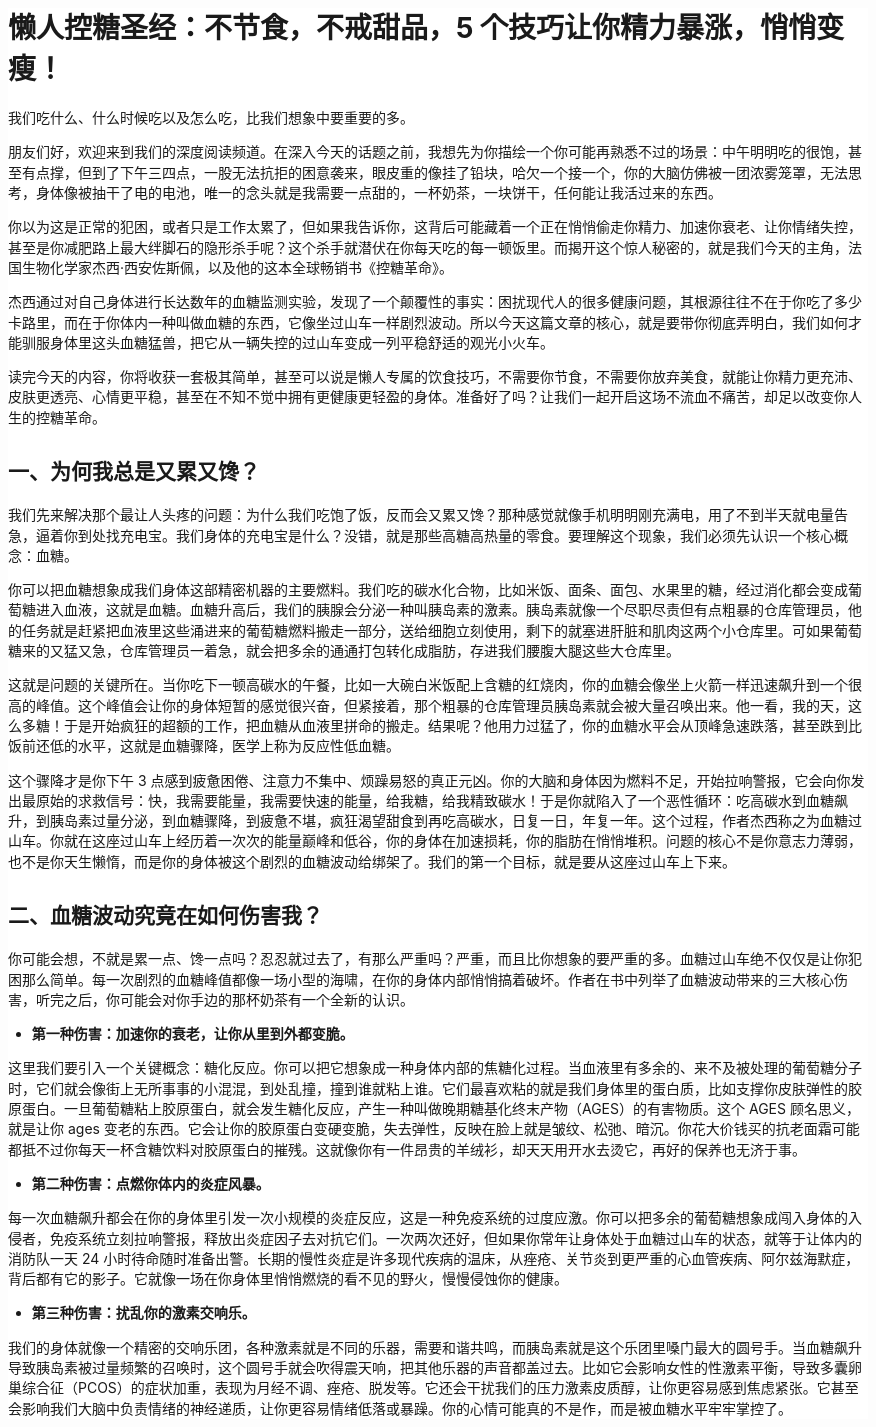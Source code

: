 # 懒人控糖圣经：不节食，不戒甜品，5 个技巧让你精力暴涨，悄悄变瘦！

我们吃什么、什么时候吃以及怎么吃，比我们想象中要重要的多。

朋友们好，欢迎来到我们的深度阅读频道。在深入今天的话题之前，我想先为你描绘一个你可能再熟悉不过的场景：中午明明吃的很饱，甚至有点撑，但到了下午三四点，一股无法抗拒的困意袭来，眼皮重的像挂了铅块，哈欠一个接一个，你的大脑仿佛被一团浓雾笼罩，无法思考，身体像被抽干了电的电池，唯一的念头就是我需要一点甜的，一杯奶茶，一块饼干，任何能让我活过来的东西。

你以为这是正常的犯困，或者只是工作太累了，但如果我告诉你，这背后可能藏着一个正在悄悄偷走你精力、加速你衰老、让你情绪失控，甚至是你减肥路上最大绊脚石的隐形杀手呢？这个杀手就潜伏在你每天吃的每一顿饭里。而揭开这个惊人秘密的，就是我们今天的主角，法国生物化学家杰西·西安佐斯佩，以及他的这本全球畅销书《控糖革命》。

杰西通过对自己身体进行长达数年的血糖监测实验，发现了一个颠覆性的事实：困扰现代人的很多健康问题，其根源往往不在于你吃了多少卡路里，而在于你体内一种叫做血糖的东西，它像坐过山车一样剧烈波动。所以今天这篇文章的核心，就是要带你彻底弄明白，我们如何才能驯服身体里这头血糖猛兽，把它从一辆失控的过山车变成一列平稳舒适的观光小火车。

读完今天的内容，你将收获一套极其简单，甚至可以说是懒人专属的饮食技巧，不需要你节食，不需要你放弃美食，就能让你精力更充沛、皮肤更透亮、心情更平稳，甚至在不知不觉中拥有更健康更轻盈的身体。准备好了吗？让我们一起开启这场不流血不痛苦，却足以改变你人生的控糖革命。

## 一、为何我总是又累又馋？

我们先来解决那个最让人头疼的问题：为什么我们吃饱了饭，反而会又累又馋？那种感觉就像手机明明刚充满电，用了不到半天就电量告急，逼着你到处找充电宝。我们身体的充电宝是什么？没错，就是那些高糖高热量的零食。要理解这个现象，我们必须先认识一个核心概念：血糖。

你可以把血糖想象成我们身体这部精密机器的主要燃料。我们吃的碳水化合物，比如米饭、面条、面包、水果里的糖，经过消化都会变成葡萄糖进入血液，这就是血糖。血糖升高后，我们的胰腺会分泌一种叫胰岛素的激素。胰岛素就像一个尽职尽责但有点粗暴的仓库管理员，他的任务就是赶紧把血液里这些涌进来的葡萄糖燃料搬走一部分，送给细胞立刻使用，剩下的就塞进肝脏和肌肉这两个小仓库里。可如果葡萄糖来的又猛又急，仓库管理员一着急，就会把多余的通通打包转化成脂肪，存进我们腰腹大腿这些大仓库里。

这就是问题的关键所在。当你吃下一顿高碳水的午餐，比如一大碗白米饭配上含糖的红烧肉，你的血糖会像坐上火箭一样迅速飙升到一个很高的峰值。这个峰值会让你的身体短暂的感觉很兴奋，但紧接着，那个粗暴的仓库管理员胰岛素就会被大量召唤出来。他一看，我的天，这么多糖！于是开始疯狂的超额的工作，把血糖从血液里拼命的搬走。结果呢？他用力过猛了，你的血糖水平会从顶峰急速跌落，甚至跌到比饭前还低的水平，这就是血糖骤降，医学上称为反应性低血糖。

这个骤降才是你下午 3 点感到疲惫困倦、注意力不集中、烦躁易怒的真正元凶。你的大脑和身体因为燃料不足，开始拉响警报，它会向你发出最原始的求救信号：快，我需要能量，我需要快速的能量，给我糖，给我精致碳水！于是你就陷入了一个恶性循环：吃高碳水到血糖飙升，到胰岛素过量分泌，到血糖骤降，到疲惫不堪，疯狂渴望甜食到再吃高碳水，日复一日，年复一年。这个过程，作者杰西称之为血糖过山车。你就在这座过山车上经历着一次次的能量巅峰和低谷，你的身体在加速损耗，你的脂肪在悄悄堆积。问题的核心不是你意志力薄弱，也不是你天生懒惰，而是你的身体被这个剧烈的血糖波动给绑架了。我们的第一个目标，就是要从这座过山车上下来。

## 二、血糖波动究竟在如何伤害我？

你可能会想，不就是累一点、馋一点吗？忍忍就过去了，有那么严重吗？严重，而且比你想象的要严重的多。血糖过山车绝不仅仅是让你犯困那么简单。每一次剧烈的血糖峰值都像一场小型的海啸，在你的身体内部悄悄搞着破坏。作者在书中列举了血糖波动带来的三大核心伤害，听完之后，你可能会对你手边的那杯奶茶有一个全新的认识。

*   **第一种伤害：加速你的衰老，让你从里到外都变脆。**

这里我们要引入一个关键概念：糖化反应。你可以把它想象成一种身体内部的焦糖化过程。当血液里有多余的、来不及被处理的葡萄糖分子时，它们就会像街上无所事事的小混混，到处乱撞，撞到谁就粘上谁。它们最喜欢粘的就是我们身体里的蛋白质，比如支撑你皮肤弹性的胶原蛋白。一旦葡萄糖粘上胶原蛋白，就会发生糖化反应，产生一种叫做晚期糖基化终末产物（AGES）的有害物质。这个 AGES 顾名思义，就是让你 ages 变老的东西。它会让你的胶原蛋白变硬变脆，失去弹性，反映在脸上就是皱纹、松弛、暗沉。你花大价钱买的抗老面霜可能都抵不过你每天一杯含糖饮料对胶原蛋白的摧残。这就像你有一件昂贵的羊绒衫，却天天用开水去烫它，再好的保养也无济于事。

*   **第二种伤害：点燃你体内的炎症风暴。**

每一次血糖飙升都会在你的身体里引发一次小规模的炎症反应，这是一种免疫系统的过度应激。你可以把多余的葡萄糖想象成闯入身体的入侵者，免疫系统立刻拉响警报，释放出炎症因子去对抗它们。一次两次还好，但如果你常年让身体处于血糖过山车的状态，就等于让体内的消防队一天 24 小时待命随时准备出警。长期的慢性炎症是许多现代疾病的温床，从痤疮、关节炎到更严重的心血管疾病、阿尔兹海默症，背后都有它的影子。它就像一场在你身体里悄悄燃烧的看不见的野火，慢慢侵蚀你的健康。

*   **第三种伤害：扰乱你的激素交响乐。**

我们的身体就像一个精密的交响乐团，各种激素就是不同的乐器，需要和谐共鸣，而胰岛素就是这个乐团里嗓门最大的圆号手。当血糖飙升导致胰岛素被过量频繁的召唤时，这个圆号手就会吹得震天响，把其他乐器的声音都盖过去。比如它会影响女性的性激素平衡，导致多囊卵巢综合征（PCOS）的症状加重，表现为月经不调、痤疮、脱发等。它还会干扰我们的压力激素皮质醇，让你更容易感到焦虑紧张。它甚至会影响我们大脑中负责情绪的神经递质，让你更容易情绪低落或暴躁。你的心情可能真的不是作，而是被血糖水平牢牢掌控了。
